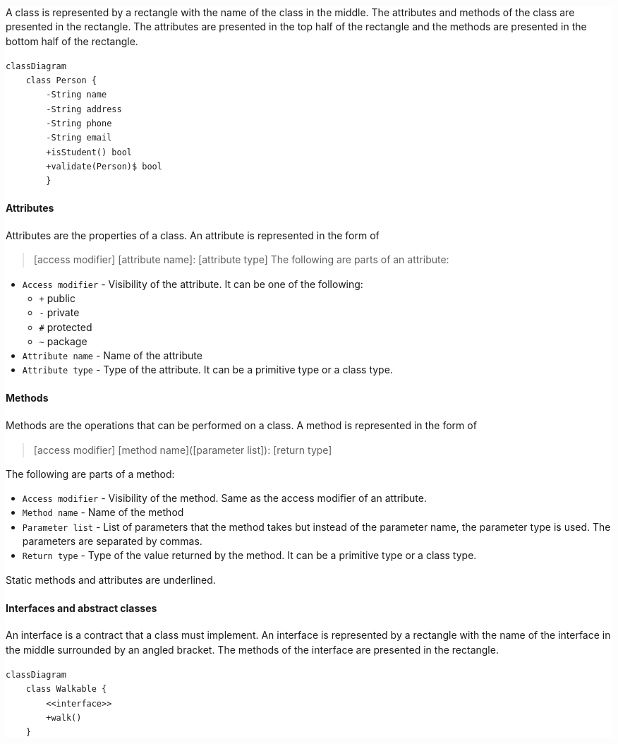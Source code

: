 A class is represented by a rectangle with the name of the class in the middle. The attributes and methods of the class are presented in the rectangle. The attributes are presented in the top half of the rectangle and the methods are presented in the bottom half of the rectangle.

```mermaid
classDiagram
    class Person {
        -String name
        -String address
        -String phone
        -String email
        +isStudent() bool
        +validate(Person)$ bool
        }
```

#### Attributes

Attributes are the properties of a class. An attribute is represented in the form of
> [access modifier] [attribute name]: [attribute type]
The following are parts of an attribute:
* `Access modifier` - Visibility of the attribute. It can be one of the following:
    * `+` public
    * `-` private
    * `#` protected
    * `~` package
* `Attribute name` - Name of the attribute
* `Attribute type` - Type of the attribute. It can be a primitive type or a class type.

#### Methods

Methods are the operations that can be performed on a class. A method is represented in the form of
> [access modifier] [method name]([parameter list]): [return type]

The following are parts of a method:
* `Access modifier` - Visibility of the method. Same as the access modifier of an attribute.
* `Method name` - Name of the method
* `Parameter list` - List of parameters that the method takes but instead of the parameter name, the parameter type is used. The parameters are separated by commas.
* `Return type` - Type of the value returned by the method. It can be a primitive type or a class type.

Static methods and attributes are underlined.


#### Interfaces and abstract classes

An interface is a contract that a class must implement. An interface is represented by a rectangle with the name of the interface in the middle surrounded by an angled bracket. The methods of the interface are presented in the rectangle.

```mermaid
classDiagram
    class Walkable {
        <<interface>>
        +walk()
    }
```
